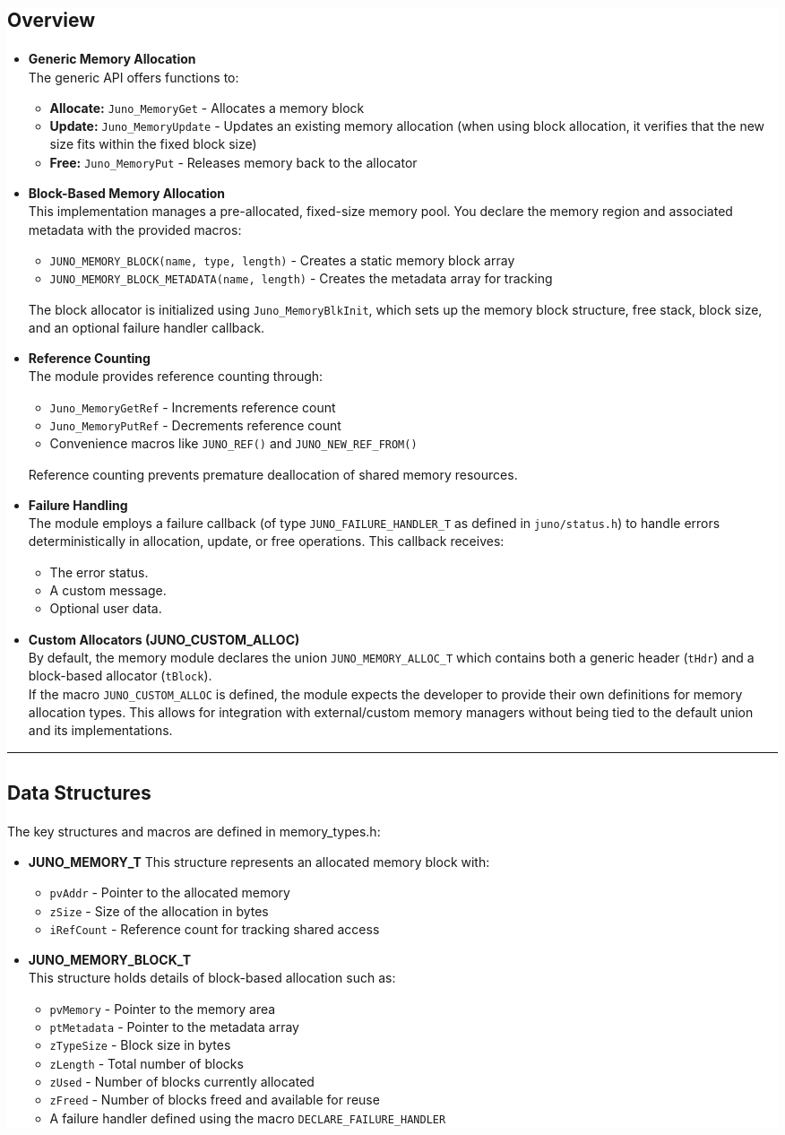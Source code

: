 
## Overview

- **Generic Memory Allocation**  
  The generic API offers functions to:
  - **Allocate:** `Juno_MemoryGet` - Allocates a memory block
  - **Update:** `Juno_MemoryUpdate` - Updates an existing memory allocation (when using block allocation, it verifies that the new size fits within the fixed block size)
  - **Free:** `Juno_MemoryPut` - Releases memory back to the allocator

- **Block-Based Memory Allocation**  
  This implementation manages a pre-allocated, fixed-size memory pool. You declare the memory region and associated metadata with the provided macros:
  - `JUNO_MEMORY_BLOCK(name, type, length)` - Creates a static memory block array
  - `JUNO_MEMORY_BLOCK_METADATA(name, length)` - Creates the metadata array for tracking

  The block allocator is initialized using `Juno_MemoryBlkInit`, which sets up the memory block structure, free stack, block size, and an optional failure handler callback.

- **Reference Counting**  
  The module provides reference counting through:
  - `Juno_MemoryGetRef` - Increments reference count
  - `Juno_MemoryPutRef` - Decrements reference count
  - Convenience macros like `JUNO_REF()` and `JUNO_NEW_REF_FROM()`
  
  Reference counting prevents premature deallocation of shared memory resources.

- **Failure Handling**  
  The module employs a failure callback (of type `JUNO_FAILURE_HANDLER_T` as defined in `juno/status.h`) to handle errors deterministically in allocation, update, or free operations. This callback receives:
  - The error status.
  - A custom message.
  - Optional user data.

- **Custom Allocators (JUNO_CUSTOM_ALLOC)**  
  By default, the memory module declares the union `JUNO_MEMORY_ALLOC_T` which contains both a generic header (`tHdr`) and a block-based allocator (`tBlock`).  
  If the macro `JUNO_CUSTOM_ALLOC` is defined, the module expects the developer to provide their own definitions for memory allocation types. This allows for integration with external/custom memory managers without being tied to the default union and its implementations.

---

## Data Structures

The key structures and macros are defined in memory_types.h:

- **JUNO_MEMORY_T**
  This structure represents an allocated memory block with:
  - `pvAddr` - Pointer to the allocated memory
  - `zSize` - Size of the allocation in bytes  
  - `iRefCount` - Reference count for tracking shared access

- **JUNO_MEMORY_BLOCK_T**  
  This structure holds details of block-based allocation such as:
  - `pvMemory` - Pointer to the memory area
  - `ptMetadata` - Pointer to the metadata array
  - `zTypeSize` - Block size in bytes
  - `zLength` - Total number of blocks
  - `zUsed` - Number of blocks currently allocated
  - `zFreed` - Number of blocks freed and available for reuse
  - A failure handler defined using the macro `DECLARE_FAILURE_HANDLER`
